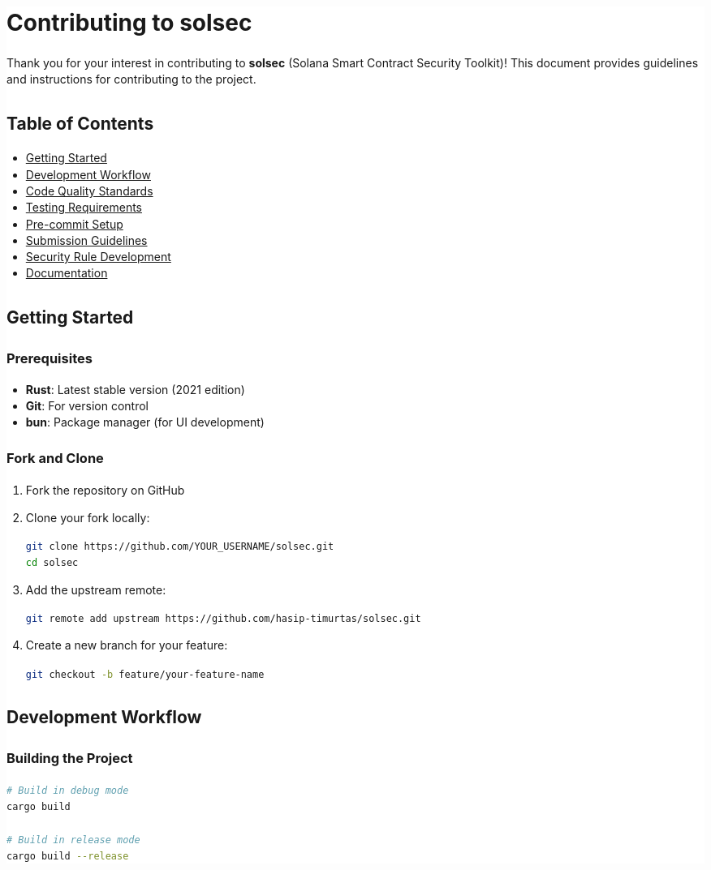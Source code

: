 # Contributing to solsec

Thank you for your interest in contributing to **solsec** (Solana Smart Contract Security Toolkit)! This document provides guidelines and instructions for contributing to the project.

## Table of Contents

- [Getting Started](#getting-started)
- [Development Workflow](#development-workflow)
- [Code Quality Standards](#code-quality-standards)
- [Testing Requirements](#testing-requirements)
- [Pre-commit Setup](#pre-commit-setup)
- [Submission Guidelines](#submission-guidelines)
- [Security Rule Development](#security-rule-development)
- [Documentation](#documentation)

## Getting Started

### Prerequisites

- **Rust**: Latest stable version (2021 edition)
- **Git**: For version control
- **bun**: Package manager (for UI development)

### Fork and Clone

1. Fork the repository on GitHub
2. Clone your fork locally:
   ```bash
   git clone https://github.com/YOUR_USERNAME/solsec.git
   cd solsec
   ```

3. Add the upstream remote:
   ```bash
   git remote add upstream https://github.com/hasip-timurtas/solsec.git
   ```

4. Create a new branch for your feature:
   ```bash
   git checkout -b feature/your-feature-name
   ```

## Development Workflow

### Building the Project

```bash
# Build in debug mode
cargo build

# Build in release mode
cargo build --release
```
